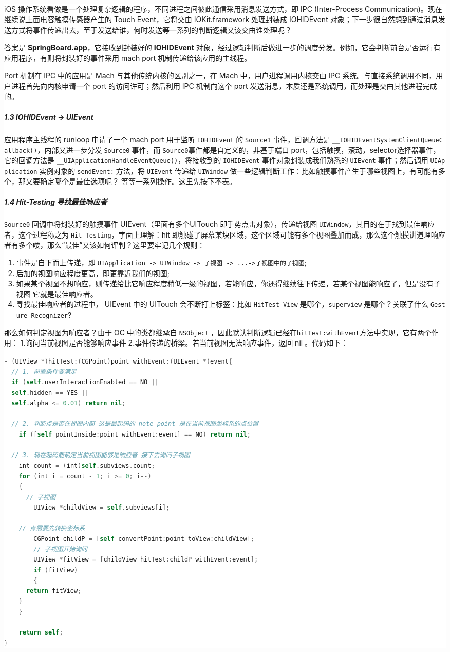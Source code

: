 iOS 操作系统看做是一个处理复杂逻辑的程序，不同进程之间彼此通信采用消息发送方式，即 IPC (Inter-Process Communication)。现在继续说上面电容触摸传感器产生的 Touch Event，它将交由 IOKit.framework 处理封装成 IOHIDEvent 对象；下一步很自然想到通过消息发送方式将事件传递出去，至于发送给谁，何时发送等一系列的判断逻辑又该交由谁处理呢？

答案是 **SpringBoard.app**，它接收到封装好的 **IOHIDEvent** 对象，经过逻辑判断后做进一步的调度分发。例如，它会判断前台是否运行有应用程序，有则将封装好的事件采用 mach port 机制传递给该应用的主线程。

Port 机制在 IPC 中的应用是 Mach 与其他传统内核的区别之一，在 Mach 中，用户进程调用内核交由 IPC 系统。与直接系统调用不同，用户进程首先向内核申请一个 port 的访问许可；然后利用 IPC 机制向这个 port 发送消息，本质还是系统调用，而处理是交由其他进程完成的。

##### 1.3 IOHIDEvent -> UIEvent

应用程序主线程的 runloop 申请了一个 mach port 用于监听 `IOHIDEvent` 的 `Source1` 事件，回调方法是 `__IOHIDEventSystemClientQueueCallback()`，内部又进一步分发 `Source0` 事件，而 `Source0`事件都是自定义的，非基于端口 port，包括触摸，滚动，selector选择器事件，它的回调方法是 `__UIApplicationHandleEventQueue()`，将接收到的 `IOHIDEvent` 事件对象封装成我们熟悉的 `UIEvent` 事件；然后调用 `UIApplication` 实例对象的 `sendEvent:` 方法，将 `UIEvent` 传递给 `UIWindow` 做一些逻辑判断工作：比如触摸事件产生于哪些视图上，有可能有多个，那又要确定哪个是最佳选项呢？ 等等一系列操作。这里先按下不表。

##### 1.4 Hit-Testing 寻找最佳响应者

`Source0` 回调中将封装好的触摸事件 UIEvent（里面有多个UITouch 即手势点击对象），传递给视图 `UIWindow`，其目的在于找到最佳响应者，这个过程称之为 `Hit-Testing`，字面上理解：hit 即触碰了屏幕某块区域，这个区域可能有多个视图叠加而成，那么这个触摸讲道理响应者有多个喽，那么“最佳”又该如何评判？这里要牢记几个规则：

1. 事件是自下而上传递，即 `UIApplication -> UIWindow -> 子视图 -> ...->子视图中的子视图`;
2. 后加的视图响应程度更高，即更靠近我们的视图;
3. 如果某个视图不想响应，则传递给比它响应程度稍低一级的视图，若能响应，你还得继续往下传递，若某个视图能响应了，但是没有子视图 它就是最佳响应者。
4. 寻找最佳响应者的过程中， UIEvent 中的 UITouch 会不断打上标签：比如 `HitTest View` 是哪个，`superview` 是哪个？关联了什么 `Gesture Recognizer`?

那么如何判定视图为响应者？由于 OC 中的类都继承自 `NSObject` ，因此默认判断逻辑已经在`hitTest:withEvent`方法中实现，它有两个作用： 1.询问当前视图是否能够响应事件 2.事件传递的桥梁。若当前视图无法响应事件，返回 nil 。代码如下：

```swift
- (UIView *)hitTest:(CGPoint)point withEvent:(UIEvent *)event{ 
  // 1. 前置条件要满足       
  if (self.userInteractionEnabled == NO || 
  self.hidden == YES ||  
  self.alpha <= 0.01) return nil;
  
  // 2. 判断点是否在视图内部 这是最起码的 note point 是在当前视图坐标系的点位置
    if ([self pointInside:point withEvent:event] == NO) return nil;

  // 3. 现在起码能确定当前视图能够是响应者 接下去询问子视图
    int count = (int)self.subviews.count;
    for (int i = count - 1; i >= 0; i--)
    {
      // 子视图
        UIView *childView = self.subviews[i];
    
    // 点需要先转换坐标系        
        CGPoint childP = [self convertPoint:point toView:childView];  
        // 子视图开始询问
        UIView *fitView = [childView hitTest:childP withEvent:event]; 
        if (fitView)
        {
      return fitView;
    }
    }
                         
    return self;
}
```

